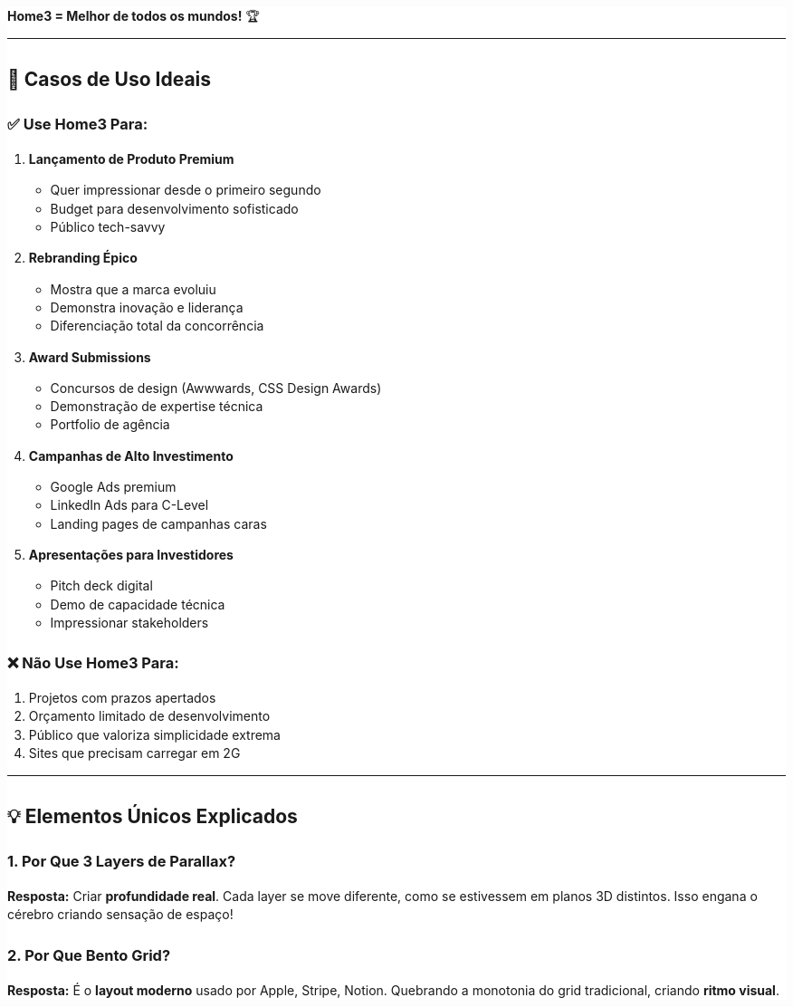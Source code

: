 **Home3 = Melhor de todos os mundos!** 🏆

---

## 🎯 Casos de Uso Ideais

### ✅ Use Home3 Para:

1. **Lançamento de Produto Premium**
   - Quer impressionar desde o primeiro segundo
   - Budget para desenvolvimento sofisticado
   - Público tech-savvy

2. **Rebranding Épico**
   - Mostra que a marca evoluiu
   - Demonstra inovação e liderança
   - Diferenciação total da concorrência

3. **Award Submissions**
   - Concursos de design (Awwwards, CSS Design Awards)
   - Demonstração de expertise técnica
   - Portfolio de agência

4. **Campanhas de Alto Investimento**
   - Google Ads premium
   - LinkedIn Ads para C-Level
   - Landing pages de campanhas caras

5. **Apresentações para Investidores**
   - Pitch deck digital
   - Demo de capacidade técnica
   - Impressionar stakeholders

### ❌ Não Use Home3 Para:

1. Projetos com prazos apertados
2. Orçamento limitado de desenvolvimento
3. Público que valoriza simplicidade extrema
4. Sites que precisam carregar em 2G

---

## 💡 Elementos Únicos Explicados

### 1. Por Que 3 Layers de Parallax?

**Resposta:** Criar **profundidade real**. Cada layer se move diferente, como se estivessem em planos 3D distintos. Isso engana o cérebro criando sensação de espaço!

### 2. Por Que Bento Grid?

**Resposta:** É o **layout moderno** usado por Apple, Stripe, Notion. Quebrando a monotonia do grid tradicional, criando **ritmo visual**.
